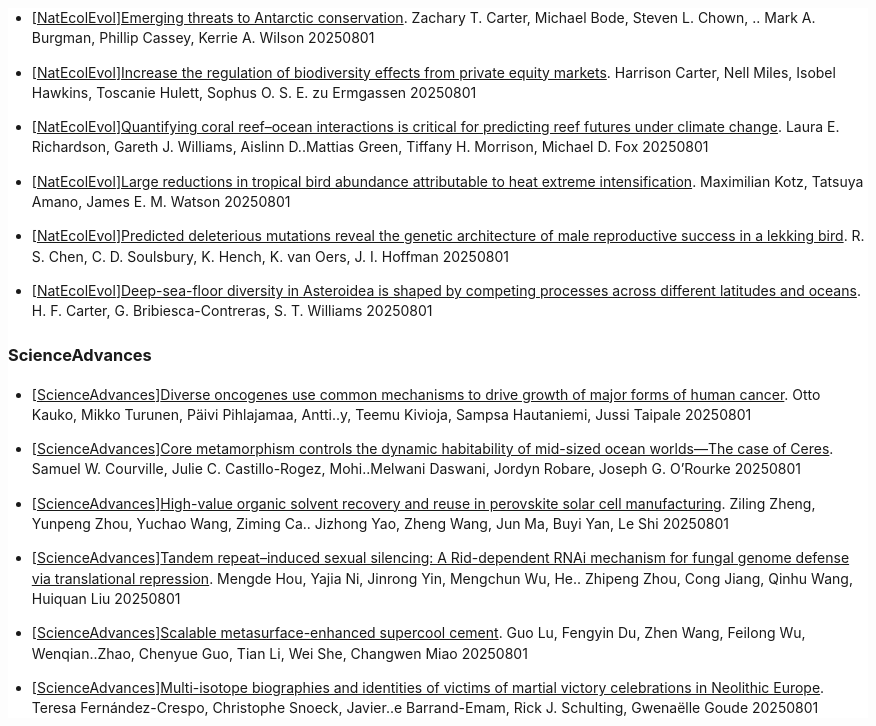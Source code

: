   - \[[NatEcolEvol](http://feeds.nature.com/natecolevol/rss/current)\][Emerging threats to Antarctic conservation](https://www.nature.com/articles/s41559-025-02814-4). Zachary T. Carter, Michael Bode, Steven L. Chown, .. Mark A. Burgman, Phillip Cassey, Kerrie A. Wilson 	20250801

  - \[[NatEcolEvol](http://feeds.nature.com/natecolevol/rss/current)\][Increase the regulation of biodiversity effects from private equity markets](https://www.nature.com/articles/s41559-025-02828-y). Harrison Carter, Nell Miles, Isobel Hawkins, Toscanie Hulett, Sophus O. S. E. zu Ermgassen 	20250801

  - \[[NatEcolEvol](http://feeds.nature.com/natecolevol/rss/current)\][Quantifying coral reef–ocean interactions is critical for predicting reef futures under climate change](https://www.nature.com/articles/s41559-025-02839-9). Laura E. Richardson, Gareth J. Williams, Aislinn D..Mattias Green, Tiffany H. Morrison, Michael D. Fox 	20250801

  - \[[NatEcolEvol](http://feeds.nature.com/natecolevol/rss/current)\][Large reductions in tropical bird abundance attributable to heat extreme intensification](https://www.nature.com/articles/s41559-025-02811-7). Maximilian Kotz, Tatsuya Amano, James E. M. Watson 	20250801

  - \[[NatEcolEvol](http://feeds.nature.com/natecolevol/rss/current)\][Predicted deleterious mutations reveal the genetic architecture of male reproductive success in a lekking bird](https://www.nature.com/articles/s41559-025-02802-8). R. S. Chen, C. D. Soulsbury, K. Hench, K. van Oers, J. I. Hoffman 	20250801

  - \[[NatEcolEvol](http://feeds.nature.com/natecolevol/rss/current)\][Deep-sea-floor diversity in Asteroidea is shaped by competing processes across different latitudes and oceans](https://www.nature.com/articles/s41559-025-02808-2). H. F. Carter, G. Bribiesca-Contreras, S. T. Williams 	20250801


### ScienceAdvances

  - \[[ScienceAdvances](https://www.science.org/loi/sciadv?af=R)\][Diverse oncogenes use common mechanisms to drive growth of major forms of human cancer](https://www.science.org/doi/abs/10.1126/sciadv.adt1798?af=R). Otto Kauko, Mikko Turunen, Päivi Pihlajamaa, Antti..y, Teemu Kivioja, Sampsa Hautaniemi, Jussi Taipale 	20250801

  - \[[ScienceAdvances](https://www.science.org/loi/sciadv?af=R)\][Core metamorphism controls the dynamic habitability of mid-sized ocean worlds—The case of Ceres](https://www.science.org/doi/abs/10.1126/sciadv.adt3283?af=R). Samuel W. Courville, Julie C. Castillo-Rogez, Mohi..Melwani Daswani, Jordyn Robare, Joseph G. O’Rourke 	20250801

  - \[[ScienceAdvances](https://www.science.org/loi/sciadv?af=R)\][High-value organic solvent recovery and reuse in perovskite solar cell manufacturing](https://www.science.org/doi/abs/10.1126/sciadv.adt6008?af=R). Ziling Zheng, Yunpeng Zhou, Yuchao Wang, Ziming Ca.. Jizhong Yao, Zheng Wang, Jun Ma, Buyi Yan, Le Shi 	20250801

  - \[[ScienceAdvances](https://www.science.org/loi/sciadv?af=R)\][Tandem repeat–induced sexual silencing: A Rid-dependent RNAi mechanism for fungal genome defense via translational repression](https://www.science.org/doi/abs/10.1126/sciadv.adu7606?af=R). Mengde Hou, Yajia Ni, Jinrong Yin, Mengchun Wu, He.. Zhipeng Zhou, Cong Jiang, Qinhu Wang, Huiquan Liu 	20250801

  - \[[ScienceAdvances](https://www.science.org/loi/sciadv?af=R)\][Scalable metasurface-enhanced supercool cement](https://www.science.org/doi/abs/10.1126/sciadv.adv2820?af=R). Guo Lu, Fengyin Du, Zhen Wang, Feilong Wu, Wenqian..Zhao, Chenyue Guo, Tian Li, Wei She, Changwen Miao 	20250801

  - \[[ScienceAdvances](https://www.science.org/loi/sciadv?af=R)\][Multi-isotope biographies and identities of victims of martial victory celebrations in Neolithic Europe](https://www.science.org/doi/abs/10.1126/sciadv.adv3162?af=R). Teresa Fernández-Crespo, Christophe Snoeck, Javier..e Barrand-Emam, Rick J. Schulting, Gwenaëlle Goude 	20250801
